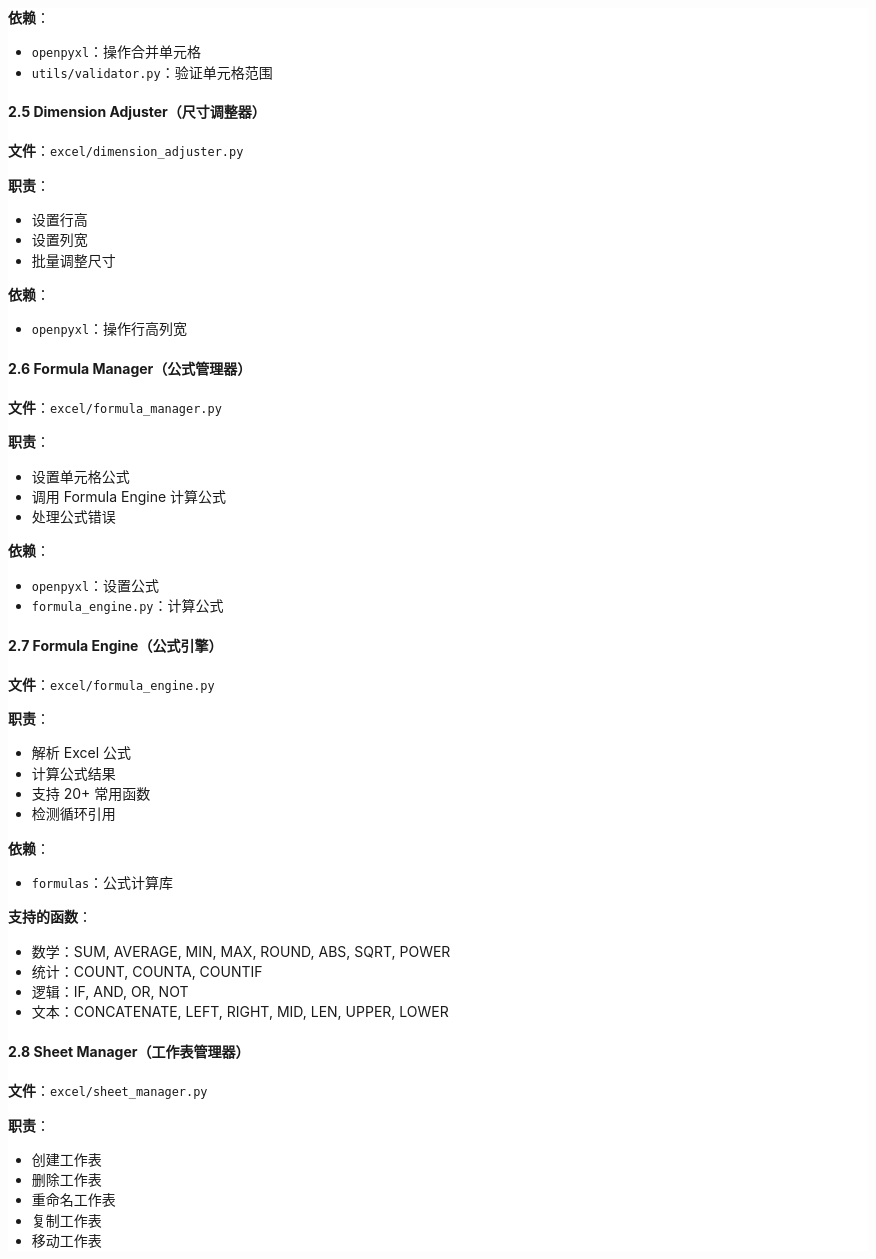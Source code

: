 **依赖**：
- `openpyxl`：操作合并单元格
- `utils/validator.py`：验证单元格范围

#### 2.5 Dimension Adjuster（尺寸调整器）

**文件**：`excel/dimension_adjuster.py`

**职责**：
- 设置行高
- 设置列宽
- 批量调整尺寸

**依赖**：
- `openpyxl`：操作行高列宽

#### 2.6 Formula Manager（公式管理器）

**文件**：`excel/formula_manager.py`

**职责**：
- 设置单元格公式
- 调用 Formula Engine 计算公式
- 处理公式错误

**依赖**：
- `openpyxl`：设置公式
- `formula_engine.py`：计算公式

#### 2.7 Formula Engine（公式引擎）

**文件**：`excel/formula_engine.py`

**职责**：
- 解析 Excel 公式
- 计算公式结果
- 支持 20+ 常用函数
- 检测循环引用

**依赖**：
- `formulas`：公式计算库

**支持的函数**：
- 数学：SUM, AVERAGE, MIN, MAX, ROUND, ABS, SQRT, POWER
- 统计：COUNT, COUNTA, COUNTIF
- 逻辑：IF, AND, OR, NOT
- 文本：CONCATENATE, LEFT, RIGHT, MID, LEN, UPPER, LOWER

#### 2.8 Sheet Manager（工作表管理器）

**文件**：`excel/sheet_manager.py`

**职责**：
- 创建工作表
- 删除工作表
- 重命名工作表
- 复制工作表
- 移动工作表
